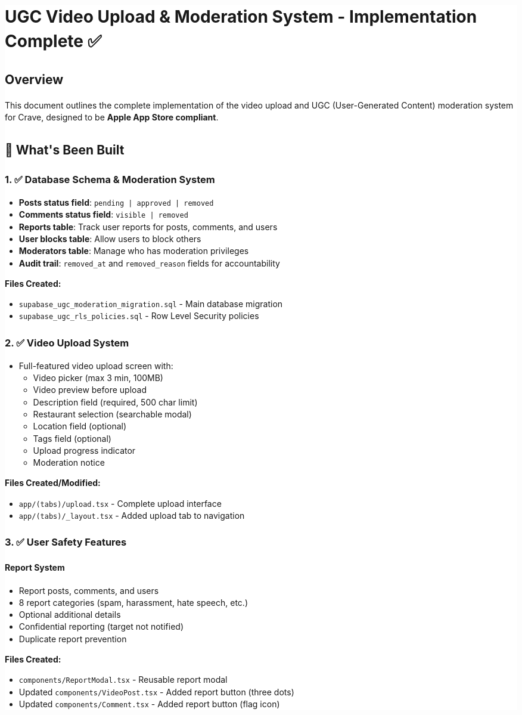 # UGC Video Upload & Moderation System - Implementation Complete ✅

## Overview

This document outlines the complete implementation of the video upload and UGC (User-Generated Content) moderation system for Crave, designed to be **Apple App Store compliant**.

## 🎉 What's Been Built

### 1. ✅ Database Schema & Moderation System
- **Posts status field**: `pending | approved | removed`
- **Comments status field**: `visible | removed`
- **Reports table**: Track user reports for posts, comments, and users
- **User blocks table**: Allow users to block others
- **Moderators table**: Manage who has moderation privileges
- **Audit trail**: `removed_at` and `removed_reason` fields for accountability

**Files Created:**
- `supabase_ugc_moderation_migration.sql` - Main database migration
- `supabase_ugc_rls_policies.sql` - Row Level Security policies

### 2. ✅ Video Upload System
- Full-featured video upload screen with:
  - Video picker (max 3 min, 100MB)
  - Video preview before upload
  - Description field (required, 500 char limit)
  - Restaurant selection (searchable modal)
  - Location field (optional)
  - Tags field (optional)
  - Upload progress indicator
  - Moderation notice

**Files Created/Modified:**
- `app/(tabs)/upload.tsx` - Complete upload interface
- `app/(tabs)/_layout.tsx` - Added upload tab to navigation

### 3. ✅ User Safety Features

#### Report System
- Report posts, comments, and users
- 8 report categories (spam, harassment, hate speech, etc.)
- Optional additional details
- Confidential reporting (target not notified)
- Duplicate report prevention

**Files Created:**
- `components/ReportModal.tsx` - Reusable report modal
- Updated `components/VideoPost.tsx` - Added report button (three dots)
- Updated `components/Comment.tsx` - Added report button (flag icon)
